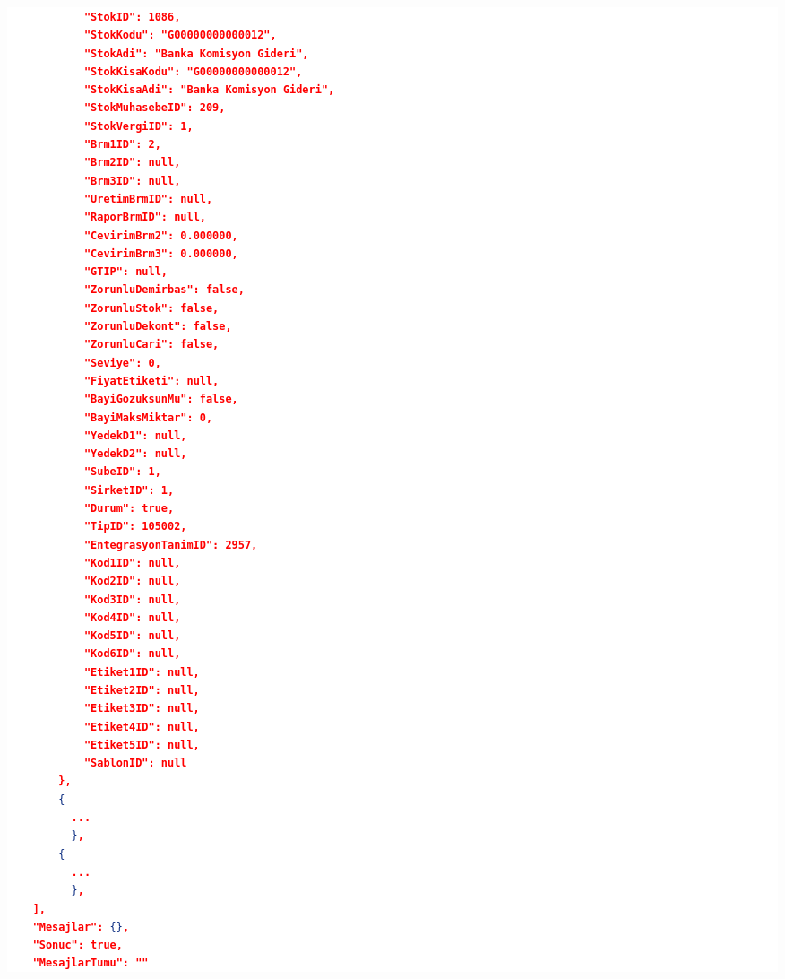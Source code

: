 ```json
            "StokID": 1086,
            "StokKodu": "G00000000000012",
            "StokAdi": "Banka Komisyon Gideri",
            "StokKisaKodu": "G00000000000012",
            "StokKisaAdi": "Banka Komisyon Gideri",
            "StokMuhasebeID": 209,
            "StokVergiID": 1,
            "Brm1ID": 2,
            "Brm2ID": null,
            "Brm3ID": null,
            "UretimBrmID": null,
            "RaporBrmID": null,
            "CevirimBrm2": 0.000000,
            "CevirimBrm3": 0.000000,
            "GTIP": null,
            "ZorunluDemirbas": false,
            "ZorunluStok": false,
            "ZorunluDekont": false,
            "ZorunluCari": false,
            "Seviye": 0,
            "FiyatEtiketi": null,
            "BayiGozuksunMu": false,
            "BayiMaksMiktar": 0,
            "YedekD1": null,
            "YedekD2": null,
            "SubeID": 1,
            "SirketID": 1,
            "Durum": true,
            "TipID": 105002,
            "EntegrasyonTanimID": 2957,
            "Kod1ID": null,
            "Kod2ID": null,
            "Kod3ID": null,
            "Kod4ID": null,
            "Kod5ID": null,
            "Kod6ID": null,
            "Etiket1ID": null,
            "Etiket2ID": null,
            "Etiket3ID": null,
            "Etiket4ID": null,
            "Etiket5ID": null,
            "SablonID": null
        },
        {
          ...
          },
        {
          ...
          },
    ],
    "Mesajlar": {},
    "Sonuc": true,
    "MesajlarTumu": ""
```
